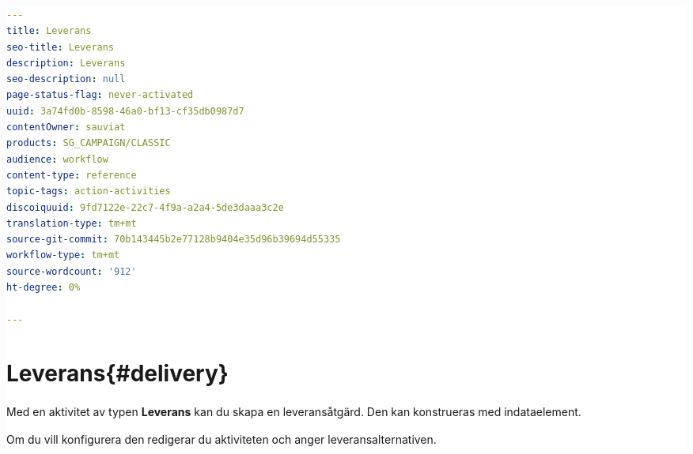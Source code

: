```yaml
---
title: Leverans
seo-title: Leverans
description: Leverans
seo-description: null
page-status-flag: never-activated
uuid: 3a74fd0b-8598-46a0-bf13-cf35db0987d7
contentOwner: sauviat
products: SG_CAMPAIGN/CLASSIC
audience: workflow
content-type: reference
topic-tags: action-activities
discoiquuid: 9fd7122e-22c7-4f9a-a2a4-5de3daaa3c2e
translation-type: tm+mt
source-git-commit: 70b143445b2e77128b9404e35d96b39694d55335
workflow-type: tm+mt
source-wordcount: '912'
ht-degree: 0%

---
```



# Leverans{#delivery}

Med en aktivitet av typen **Leverans** kan du skapa en leveransåtgärd. Den kan konstrueras med indataelement.

Om du vill konfigurera den redigerar du aktiviteten och anger leveransalternativen.
